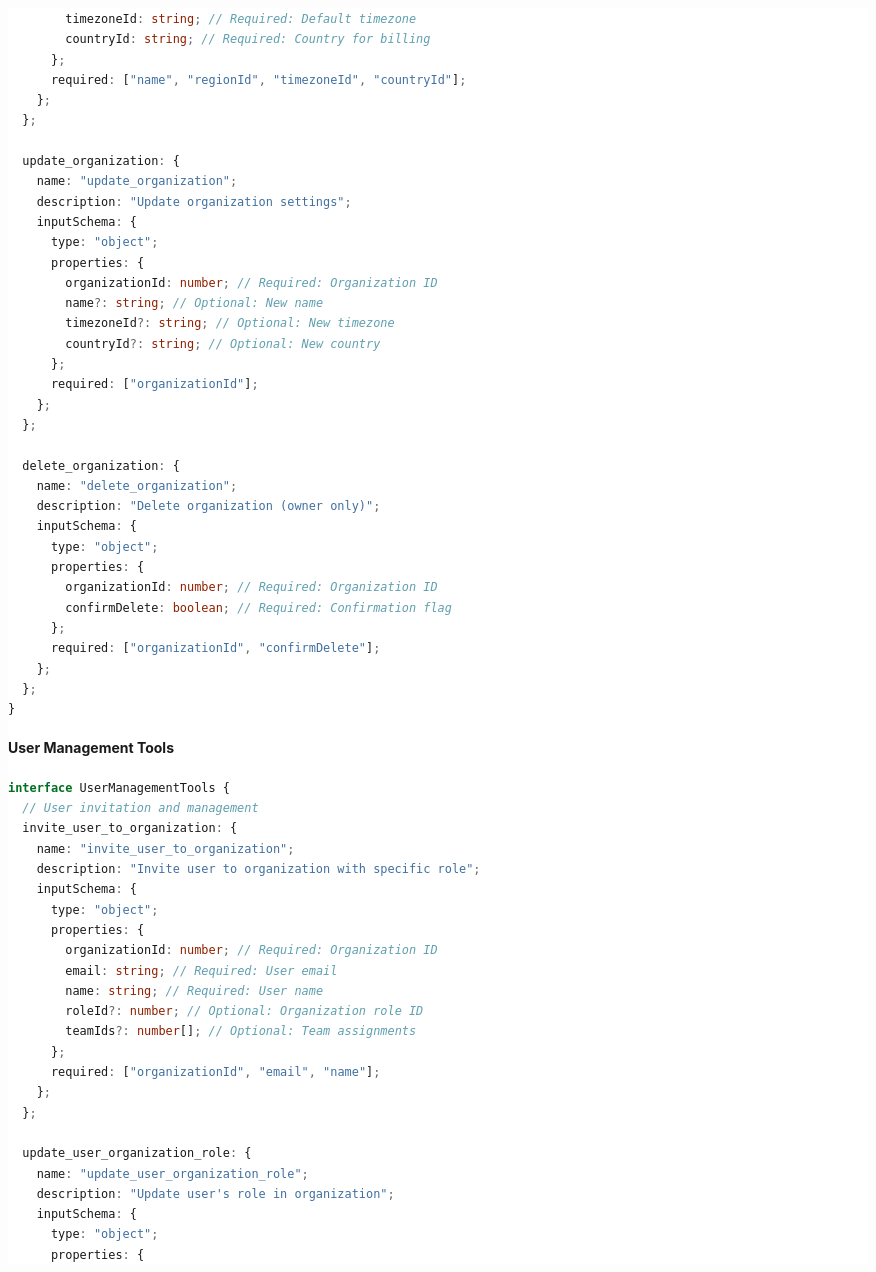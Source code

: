 ```typescript
        timezoneId: string; // Required: Default timezone
        countryId: string; // Required: Country for billing
      };
      required: ["name", "regionId", "timezoneId", "countryId"];
    };
  };

  update_organization: {
    name: "update_organization";
    description: "Update organization settings";
    inputSchema: {
      type: "object";
      properties: {
        organizationId: number; // Required: Organization ID
        name?: string; // Optional: New name
        timezoneId?: string; // Optional: New timezone
        countryId?: string; // Optional: New country
      };
      required: ["organizationId"];
    };
  };

  delete_organization: {
    name: "delete_organization";
    description: "Delete organization (owner only)";
    inputSchema: {
      type: "object";
      properties: {
        organizationId: number; // Required: Organization ID
        confirmDelete: boolean; // Required: Confirmation flag
      };
      required: ["organizationId", "confirmDelete"];
    };
  };
}
```

#### User Management Tools

```typescript
interface UserManagementTools {
  // User invitation and management
  invite_user_to_organization: {
    name: "invite_user_to_organization";
    description: "Invite user to organization with specific role";
    inputSchema: {
      type: "object";
      properties: {
        organizationId: number; // Required: Organization ID
        email: string; // Required: User email
        name: string; // Required: User name
        roleId?: number; // Optional: Organization role ID
        teamIds?: number[]; // Optional: Team assignments
      };
      required: ["organizationId", "email", "name"];
    };
  };

  update_user_organization_role: {
    name: "update_user_organization_role";
    description: "Update user's role in organization";
    inputSchema: {
      type: "object";
      properties: {
```